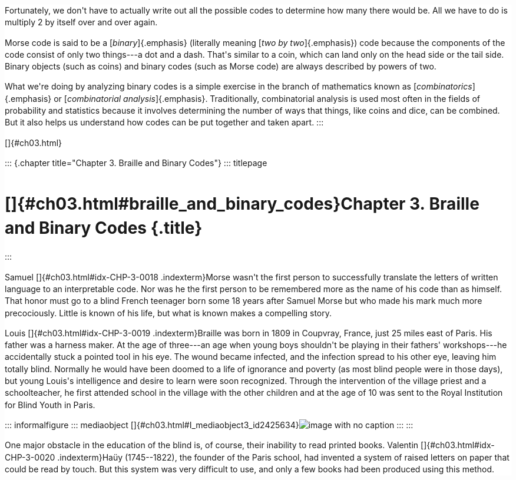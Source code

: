 Fortunately, we don\'t have to actually write out all the possible codes to determine how many there would be. All we have to do is multiply 2 by itself over and over again.

Morse code is said to be a [*binary*]{.emphasis} (literally meaning [*two by two*]{.emphasis}) code because the components of the code consist of only two things---a dot and a dash. That\'s similar to a coin, which can land only on the head side or the tail side. Binary objects (such as coins) and binary codes (such as Morse code) are always described by powers of two.

What we\'re doing by analyzing binary codes is a simple exercise in the branch of mathematics known as [*combinatorics*]{.emphasis} or [*combinatorial analysis*]{.emphasis}. Traditionally, combinatorial analysis is used most often in the fields of probability and statistics because it involves determining the number of ways that things, like coins and dice, can be combined. But it also helps us understand how codes can be put together and taken apart.
:::

[]{#ch03.html}

::: {.chapter title="Chapter 3. Braille and Binary Codes"}
::: titlepage
<div>

<div>

# []{#ch03.html#braille_and_binary_codes}Chapter 3. Braille and Binary Codes {.title}

</div>

</div>
:::

Samuel []{#ch03.html#idx-CHP-3-0018 .indexterm}Morse wasn\'t the first person to successfully translate the letters of written language to an interpretable code. Nor was he the first person to be remembered more as the name of his code than as himself. That honor must go to a blind French teenager born some 18 years after Samuel Morse but who made his mark much more precociously. Little is known of his life, but what is known makes a compelling story.

Louis []{#ch03.html#idx-CHP-3-0019 .indexterm}Braille was born in 1809 in Coupvray, France, just 25 miles east of Paris. His father was a harness maker. At the age of three---an age when young boys shouldn\'t be playing in their fathers\' workshops---he accidentally stuck a pointed tool in his eye. The wound became infected, and the infection spread to his other eye, leaving him totally blind. Normally he would have been doomed to a life of ignorance and poverty (as most blind people were in those days), but young Louis\'s intelligence and desire to learn were soon recognized. Through the intervention of the village priest and a schoolteacher, he first attended school in the village with the other children and at the age of 10 was sent to the Royal Institution for Blind Youth in Paris.

::: informalfigure
::: mediaobject
[]{#ch03.html#I_mediaobject3_id2425634}![image with no caption](./httpatomoreillycomsourcemspimages469559.png)
:::
:::

One major obstacle in the education of the blind is, of course, their inability to read printed books. Valentin []{#ch03.html#idx-CHP-3-0020 .indexterm}Haüy (1745--1822), the founder of the Paris school, had invented a system of raised letters on paper that could be read by touch. But this system was very difficult to use, and only a few books had been produced using this method.
